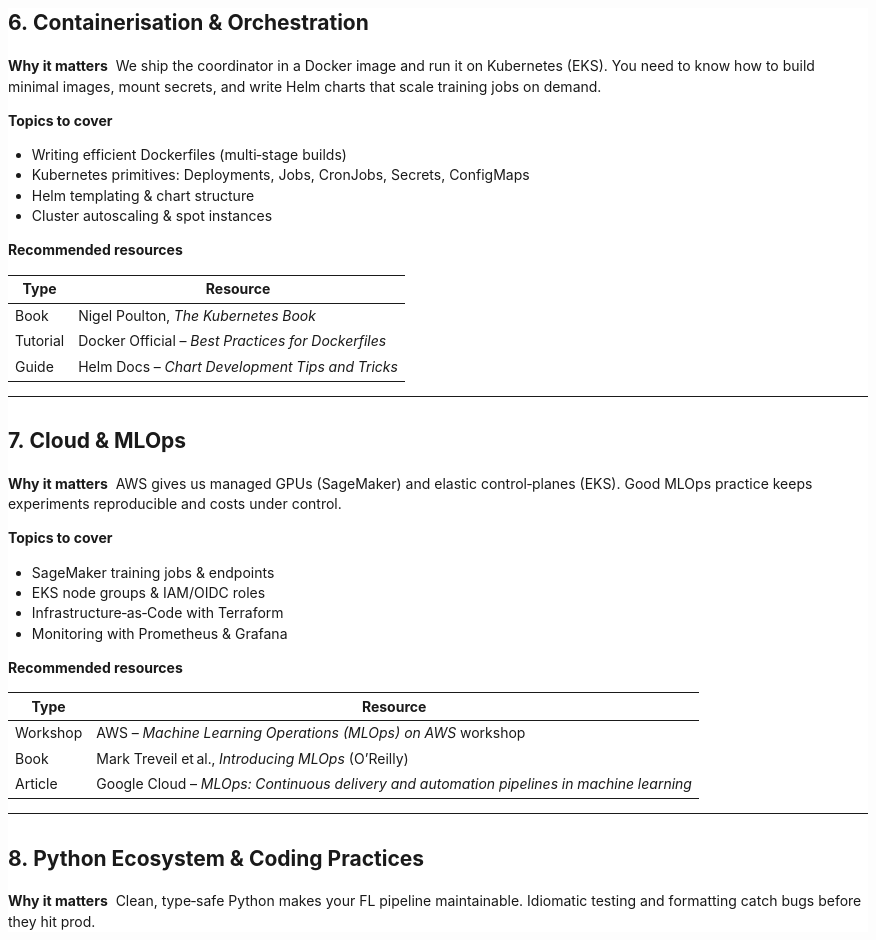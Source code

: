 
## 6. Containerisation & Orchestration

**Why it matters**  We ship the coordinator in a Docker image and run it on Kubernetes (EKS).  You need to know how to build minimal images, mount secrets, and write Helm charts that scale training jobs on demand.

**Topics to cover**

* Writing efficient Dockerfiles (multi‑stage builds)
* Kubernetes primitives: Deployments, Jobs, CronJobs, Secrets, ConfigMaps
* Helm templating & chart structure
* Cluster autoscaling & spot instances

**Recommended resources**

| Type     | Resource                                           |
| -------- | -------------------------------------------------- |
| Book     | Nigel Poulton, *The Kubernetes Book*               |
| Tutorial | Docker Official – *Best Practices for Dockerfiles* |
| Guide    | Helm Docs – *Chart Development Tips and Tricks*    |

---

## 7. Cloud & MLOps

**Why it matters**  AWS gives us managed GPUs (SageMaker) and elastic control‑planes (EKS).  Good MLOps practice keeps experiments reproducible and costs under control.

**Topics to cover**

* SageMaker training jobs & endpoints
* EKS node groups & IAM/OIDC roles
* Infrastructure‑as‑Code with Terraform
* Monitoring with Prometheus & Grafana

**Recommended resources**

| Type     | Resource                                                                                 |
| -------- | ---------------------------------------------------------------------------------------- |
| Workshop | AWS – *Machine Learning Operations (MLOps) on AWS* workshop                              |
| Book     | Mark Treveil et al., *Introducing MLOps* (O’Reilly)                                      |
| Article  | Google Cloud – *MLOps: Continuous delivery and automation pipelines in machine learning* |

---

## 8. Python Ecosystem & Coding Practices

**Why it matters**  Clean, type‑safe Python makes your FL pipeline maintainable.  Idiomatic testing and formatting catch bugs before they hit prod.
